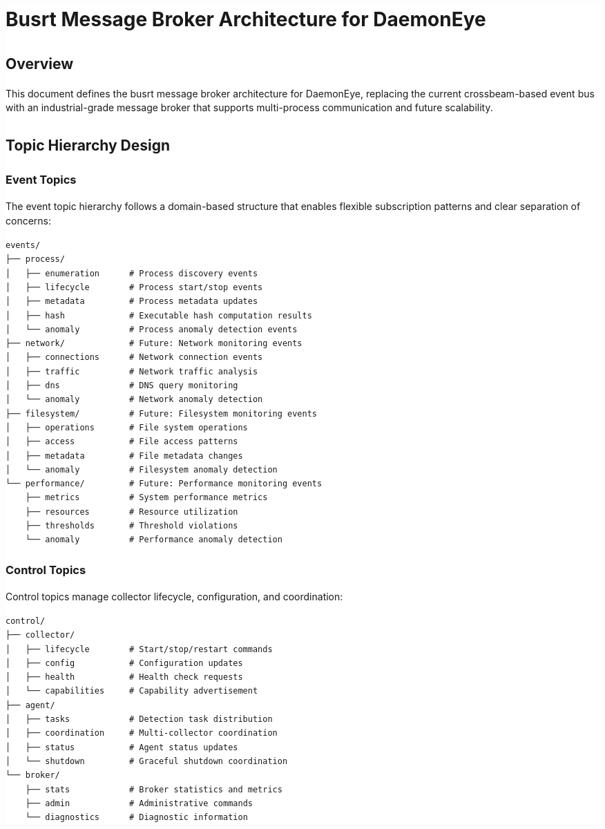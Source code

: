 # Busrt Message Broker Architecture for DaemonEye

## Overview

This document defines the busrt message broker architecture for DaemonEye, replacing the current crossbeam-based event bus with an industrial-grade message broker that supports multi-process communication and future scalability.

## Topic Hierarchy Design

### Event Topics

The event topic hierarchy follows a domain-based structure that enables flexible subscription patterns and clear separation of concerns:

```
events/
├── process/
│   ├── enumeration      # Process discovery events
│   ├── lifecycle        # Process start/stop events
│   ├── metadata         # Process metadata updates
│   ├── hash             # Executable hash computation results
│   └── anomaly          # Process anomaly detection events
├── network/             # Future: Network monitoring events
│   ├── connections      # Network connection events
│   ├── traffic          # Network traffic analysis
│   ├── dns              # DNS query monitoring
│   └── anomaly          # Network anomaly detection
├── filesystem/          # Future: Filesystem monitoring events
│   ├── operations       # File system operations
│   ├── access           # File access patterns
│   ├── metadata         # File metadata changes
│   └── anomaly          # Filesystem anomaly detection
└── performance/         # Future: Performance monitoring events
    ├── metrics          # System performance metrics
    ├── resources        # Resource utilization
    ├── thresholds       # Threshold violations
    └── anomaly          # Performance anomaly detection
```

### Control Topics

Control topics manage collector lifecycle, configuration, and coordination:

```
control/
├── collector/
│   ├── lifecycle        # Start/stop/restart commands
│   ├── config           # Configuration updates
│   ├── health           # Health check requests
│   └── capabilities     # Capability advertisement
├── agent/
│   ├── tasks            # Detection task distribution
│   ├── coordination     # Multi-collector coordination
│   ├── status           # Agent status updates
│   └── shutdown         # Graceful shutdown coordination
└── broker/
    ├── stats            # Broker statistics and metrics
    ├── admin            # Administrative commands
    └── diagnostics      # Diagnostic information
```
